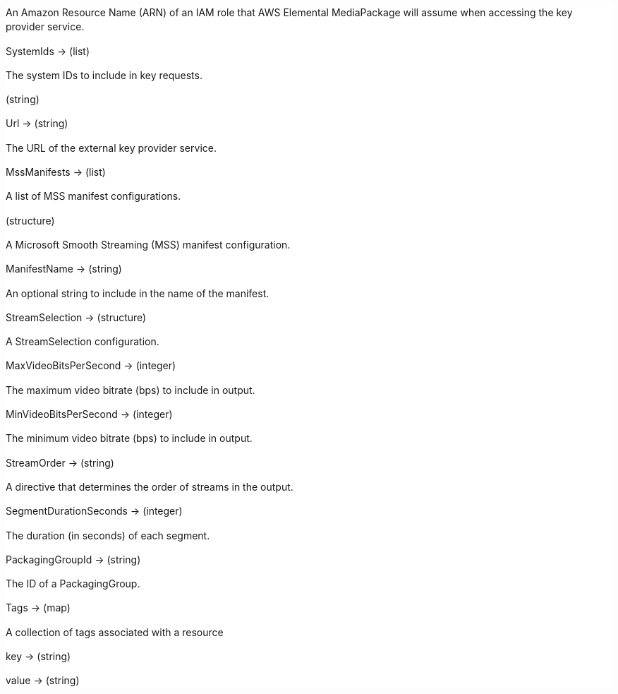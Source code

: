An Amazon Resource Name (ARN) of an IAM role that AWS Elemental MediaPackage will assume when accessing the key provider service.

SystemIds -> (list)

The system IDs to include in key requests.

(string)

Url -> (string)

The URL of the external key provider service.

MssManifests -> (list)

A list of MSS manifest configurations.

(structure)

A Microsoft Smooth Streaming (MSS) manifest configuration.

ManifestName -> (string)

An optional string to include in the name of the manifest.

StreamSelection -> (structure)

A StreamSelection configuration.

MaxVideoBitsPerSecond -> (integer)

The maximum video bitrate (bps) to include in output.

MinVideoBitsPerSecond -> (integer)

The minimum video bitrate (bps) to include in output.

StreamOrder -> (string)

A directive that determines the order of streams in the output.

SegmentDurationSeconds -> (integer)

The duration (in seconds) of each segment.

PackagingGroupId -> (string)

The ID of a PackagingGroup.

Tags -> (map)

A collection of tags associated with a resource

key -> (string)

value -> (string)